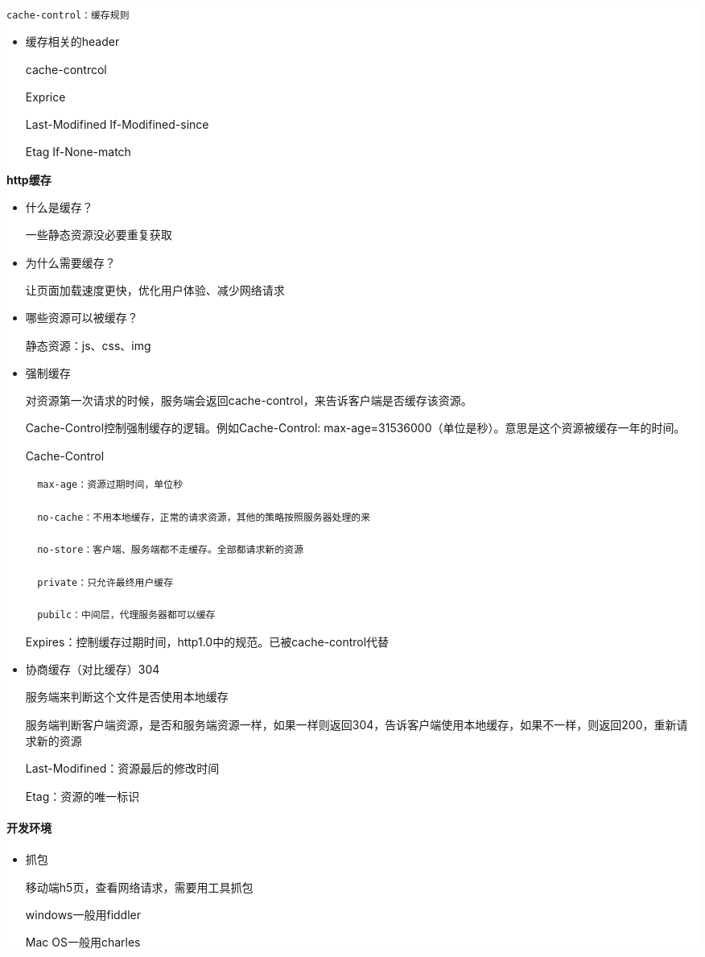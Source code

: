     cache-control：缓存规则

* 缓存相关的header

    cache-contrcol

    Exprice

    Last-Modifined    If-Modifined-since

    Etag              If-None-match

**http缓存**

* 什么是缓存？
  
    一些静态资源没必要重复获取

* 为什么需要缓存？

    让页面加载速度更快，优化用户体验、减少网络请求

* 哪些资源可以被缓存？

    静态资源：js、css、img
  
* 强制缓存

    对资源第一次请求的时候，服务端会返回cache-control，来告诉客户端是否缓存该资源。

    Cache-Control控制强制缓存的逻辑。例如Cache-Control: max-age=31536000（单位是秒）。意思是这个资源被缓存一年的时间。

    Cache-Control

        max-age：资源过期时间，单位秒

        no-cache：不用本地缓存，正常的请求资源，其他的策略按照服务器处理的来

        no-store：客户端、服务端都不走缓存。全部都请求新的资源

        private：只允许最终用户缓存

        pubilc：中间层，代理服务器都可以缓存

    Expires：控制缓存过期时间，http1.0中的规范。已被cache-control代替

* 协商缓存（对比缓存）304

    服务端来判断这个文件是否使用本地缓存

    服务端判断客户端资源，是否和服务端资源一样，如果一样则返回304，告诉客户端使用本地缓存，如果不一样，则返回200，重新请求新的资源

    Last-Modifined：资源最后的修改时间

    Etag：资源的唯一标识

#### 开发环境

* 抓包

    移动端h5页，查看网络请求，需要用工具抓包

    windows一般用fiddler

    Mac OS一般用charles
